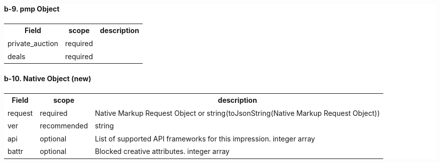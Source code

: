
#### b-9. pmp Object

<table>
  <tr>
    <th>Field</th>
    <th>scope</th>
    <th>description</th>
  </tr>
  <tr>
    <td>private_auction</td>
    <td>required</td>
    <td></td>
  </tr>
  <tr>
    <td>deals</td>
    <td>required</td>
    <td></td>
  </tr>
</table>


#### b-10. Native Object (new)

<table>
  <tr>
    <th>Field</th>
    <th>scope</th>
    <th>description</th>
  </tr>
  <tr>
    <td>request</td>
    <td>required</td>
    <td>Native Markup Request Object or string(toJsonString(Native Markup Request Object))</td>
  </tr>
  <tr>
    <td>ver</td>
    <td>recommended</td>
    <td>string</td>
  </tr>
  <tr>
    <td>api</td>
    <td>optional</td>
    <td>List of supported API frameworks for this impression. 
integer array</td>
  </tr>
  <tr>
    <td>battr</td>
    <td>optional</td>
    <td>Blocked creative attributes.
integer array</td>
  </tr>
</table>
